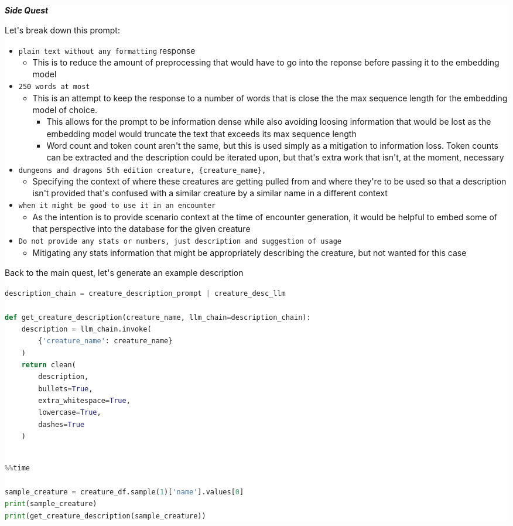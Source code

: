 _**Side Quest**_

Let's break down this prompt:
- `plain text without any formatting` response
    - This is to reduce the amount of preprocessing that would have to go into the reponse before passing it to the embedding model
- `250 words at most`
    - This is an attempt to keep the response to a number of words that is close the the max sequence length for the embedding model of choice.
        - This allows for the prompt to be information dense while also avoiding loosing information that would be lost as the embedding model would truncate the text that exceeds its max sequence length
        - Word count and token count aren't the same, but this is used simply as a mitigation to information loss. Token counts can be extracted and the description could be iterated upon, but that's extra work that isn't, at the moment, necessary
- `dungeons and dragons 5th edition creature, {creature_name},`
    - Specifying the context of where these creatures are getting pulled from and where they're to be used so that a description isn't provided that's confused with a similar creature by a similar name in a different context    
- `when it might be good to use it in an encounter`
    - As the intention is to provide scenario context at the time of encounter generation, it would be helpful to embed some of that perspective into the database for the given creature
- `Do not provide any stats or numbers, just description and suggestion of usage`
    - Mitigating any stats information that might be appropriately describing the creature, but not wanted for this case



Back to the main quest, let's generate an example description


```python
description_chain = creature_description_prompt | creature_desc_llm

def get_creature_description(creature_name, llm_chain=description_chain):
    description = llm_chain.invoke(
        {'creature_name': creature_name}
    )
    return clean(
        description,
        bullets=True,
        extra_whitespace=True,
        lowercase=True,
        dashes=True
    )
    
```


```python
%%time

sample_creature = creature_df.sample(1)['name'].values[0]
print(sample_creature)
print(get_creature_description(sample_creature))

```
